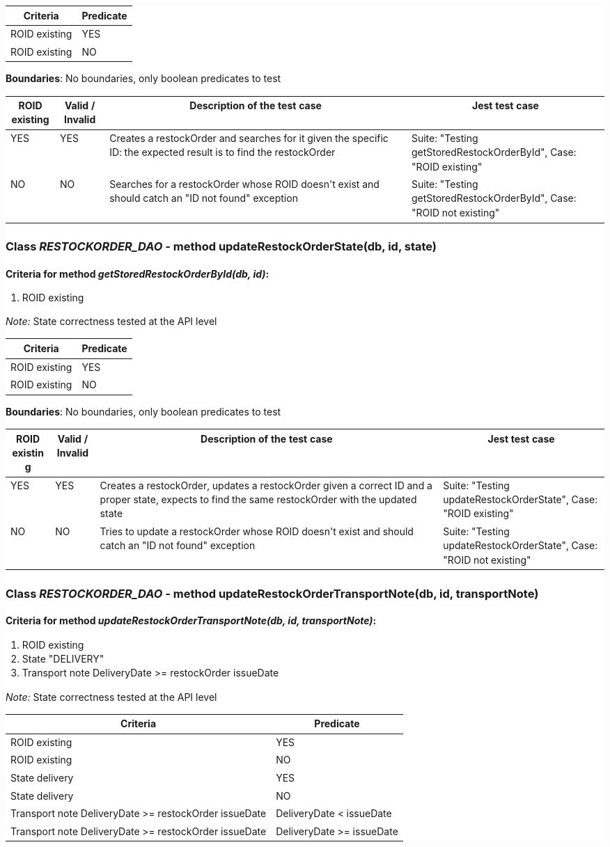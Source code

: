  | Criteria | Predicate |
| -------- | --------- |
|  ROID existing  | YES   |
|  ROID existing  |  NO   |

**Boundaries**: No boundaries, only boolean predicates to test

| ROID existing | Valid / Invalid | Description of the test case | Jest test case |
|-------|-------|-------|-------|
| YES | YES | Creates a restockOrder and searches for it given the specific ID: the expected result is to find the restockOrder |Suite: "Testing getStoredRestockOrderById", Case: "ROID existing"|
| NO | NO | Searches for a restockOrder whose ROID doesn't exist and should catch an "ID not found" exception |Suite: "Testing getStoredRestockOrderById", Case: "ROID not existing"|

### Class *RESTOCKORDER_DAO* - method **updateRestockOrderState(db, id, state)**
**Criteria for method *getStoredRestockOrderById(db, id)*:**
 1. ROID existing

 *Note:* State correctness tested at the API level

 | Criteria | Predicate |
| -------- | --------- |
|  ROID existing  | YES   |
|  ROID existing  |  NO   |

**Boundaries**: No boundaries, only boolean predicates to test

| ROID existing | Valid / Invalid | Description of the test case | Jest test case |
|-------|-------|-------|-------|
| YES | YES | Creates a restockOrder, updates a restockOrder given a correct ID and a proper state, expects to find the same restockOrder with the updated state |Suite: "Testing updateRestockOrderState", Case: "ROID existing"|
| NO | NO | Tries to update a restockOrder whose ROID doesn't exist and should catch an "ID not found" exception |Suite: "Testing updateRestockOrderState", Case: "ROID not existing"|

### Class *RESTOCKORDER_DAO* - method **updateRestockOrderTransportNote(db, id, transportNote)**
**Criteria for method *updateRestockOrderTransportNote(db, id, transportNote)*:**
 1. ROID existing
 2. State "DELIVERY"
 3. Transport note DeliveryDate >= restockOrder issueDate

 *Note:* State correctness tested at the API level

 | Criteria | Predicate |
| -------- | --------- |
| ROID existing  | YES   |
| ROID existing  |  NO   |
| State delivery | YES |
| State delivery | NO |
| Transport note DeliveryDate >= restockOrder issueDate | DeliveryDate < issueDate | 
| Transport note DeliveryDate >= restockOrder issueDate | DeliveryDate >= issueDate | 
